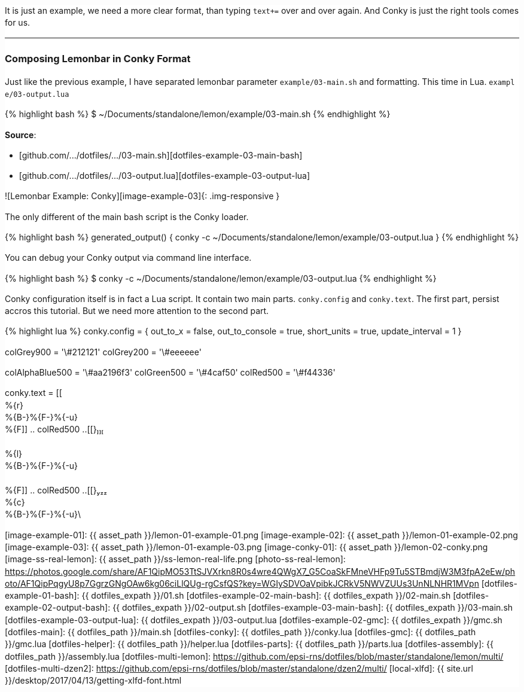 It is just an example, we need a more clear format,
than typing <code>text+=</code> over and over again.
And Conky is just the right tools comes for us.

-- -- --

### Composing Lemonbar in Conky Format

Just like the previous example, I have separated lemonbar parameter
<code class="code-file">example/03-main.sh</code>  and formatting.
This time in Lua. <code class="code-file">example/03-output.lua</code>

{% highlight bash %}
$ ~/Documents/standalone/lemon/example/03-main.sh
{% endhighlight %}

**Source**:<br/>

*	[github.com/.../dotfiles/.../03-main.sh][dotfiles-example-03-main-bash]

*	[github.com/.../dotfiles/.../03-output.lua][dotfiles-example-03-output-lua]

![Lemonbar Example: Conky][image-example-03]{: .img-responsive }

The only different of the main bash script is the Conky loader.

{% highlight bash %}
generated_output() {
    conky -c ~/Documents/standalone/lemon/example/03-output.lua
}
{% endhighlight %}

You can debug your Conky output via command line interface.

{% highlight bash %}
$ conky -c ~/Documents/standalone/lemon/example/03-output.lua
{% endhighlight %}

Conky configuration itself is in fact a Lua script.
It contain two main parts. 
<code>conky.config</code> and <code>conky.text</code>.
The first part, persist accros this tutorial.
But we need more attention to the second part.

{% highlight lua %}
conky.config = {
    out_to_x = false,
    out_to_console = true,
    short_units = true,
    update_interval = 1
}

colGrey900  = '\\#212121'
colGrey200  = '\\#eeeeee'

colAlphaBlue500  = '\\#aa2196f3'
colGreen500 = '\\#4caf50'
colRed500   = '\\#f44336'

conky.text = [[\
%{r} \
%{B-}%{F-}%{-u}\
%{F]] .. colRed500 ..[[}\
  \
%{l} \
%{B-}%{F-}%{-u}\
  \
%{F]] .. colRed500 ..[[}\
%{c}\
%{B-}%{F-}%{-u}\

[//]: <> ( -- -- -- links below -- -- -- )
[image-example-01]: {{ asset_path }}/lemon-01-example-01.png
[image-example-02]: {{ asset_path }}/lemon-01-example-02.png
[image-example-03]: {{ asset_path }}/lemon-01-example-03.png
[image-conky-01]:   {{ asset_path }}/lemon-02-conky.png
[image-ss-real-lemon]: {{ asset_path }}/ss-lemon-real-life.png
[photo-ss-real-lemon]: https://photos.google.com/share/AF1QipMO53TtSJVXrkn8R0s4wre4QWgX7_G5CoaSkFMneVHFp9Tu5STBmdjW3M3fpA2eEw/photo/AF1QipPqgyU8p7GgrzGNgOAw6kg06ciLlQUg-rgCsfQS?key=WGIySDVOaVpibkJCRkV5NWVZUUs3UnNLNHR1MVpn
[dotfiles-example-01-bash]:        {{ dotfiles_expath }}/01.sh
[dotfiles-example-02-main-bash]:   {{ dotfiles_expath }}/02-main.sh
[dotfiles-example-02-output-bash]: {{ dotfiles_expath }}/02-output.sh
[dotfiles-example-03-main-bash]:   {{ dotfiles_expath }}/03-main.sh
[dotfiles-example-03-output-lua]:  {{ dotfiles_expath }}/03-output.lua
[dotfiles-example-02-gmc]:         {{ dotfiles_expath }}/gmc.sh
[dotfiles-main]:     {{ dotfiles_path }}/main.sh
[dotfiles-conky]:    {{ dotfiles_path }}/conky.lua
[dotfiles-gmc]:      {{ dotfiles_path }}/gmc.lua
[dotfiles-helper]:   {{ dotfiles_path }}/helper.lua
[dotfiles-parts]:    {{ dotfiles_path }}/parts.lua
[dotfiles-assembly]: {{ dotfiles_path }}/assembly.lua
[dotfiles-multi-lemon]: https://github.com/epsi-rns/dotfiles/blob/master/standalone/lemon/multi/
[dotfiles-multi-dzen2]: https://github.com/epsi-rns/dotfiles/blob/master/standalone/dzen2/multi/
[local-xlfd]:               {{ site.url }}/desktop/2017/04/13/getting-xlfd-font.html